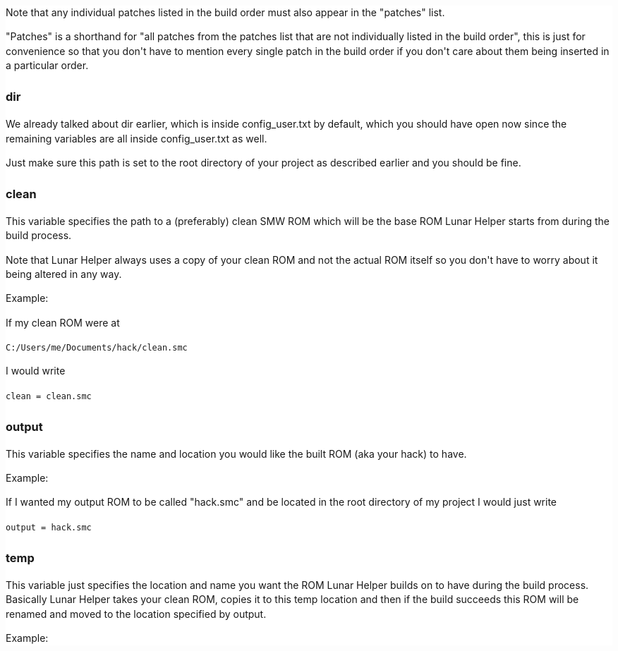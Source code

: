 Note that any individual patches listed in the build order must also appear in
the "patches" list.

"Patches" is a shorthand for "all patches from the patches list that are not
individually listed in the build order", this is just for convenience so that 
you don't have to mention every single patch in the build order if you don't 
care about them being inserted in a particular order.


### dir

We already talked about dir earlier, which is inside config_user.txt by default, 
which you should have open now since the remaining variables are all inside 
config_user.txt as well.

Just make sure this path is set to the root directory of your project as described 
earlier and you should be fine.


### clean 

This variable specifies the path to a (preferably) clean SMW ROM which will be 
the base ROM Lunar Helper starts from during the build process.

Note that Lunar Helper always uses a copy of your clean ROM and not the actual 
ROM itself so you don't have to worry about it being altered in any way.

Example:

If my clean ROM were at 

    C:/Users/me/Documents/hack/clean.smc 
    
I would write 

    clean = clean.smc


### output

This variable specifies the name and location you would like the built ROM 
(aka your hack) to have.

Example:

If I wanted my output ROM to be called "hack.smc" and be located in the root 
directory of my project I would just write 

    output = hack.smc


### temp

This variable just specifies the location and name you want the ROM Lunar Helper 
builds on to have during the build process. Basically Lunar Helper takes your 
clean ROM, copies it to this temp location and then if the build succeeds this 
ROM will be renamed and moved to the location specified by output. 

Example:
